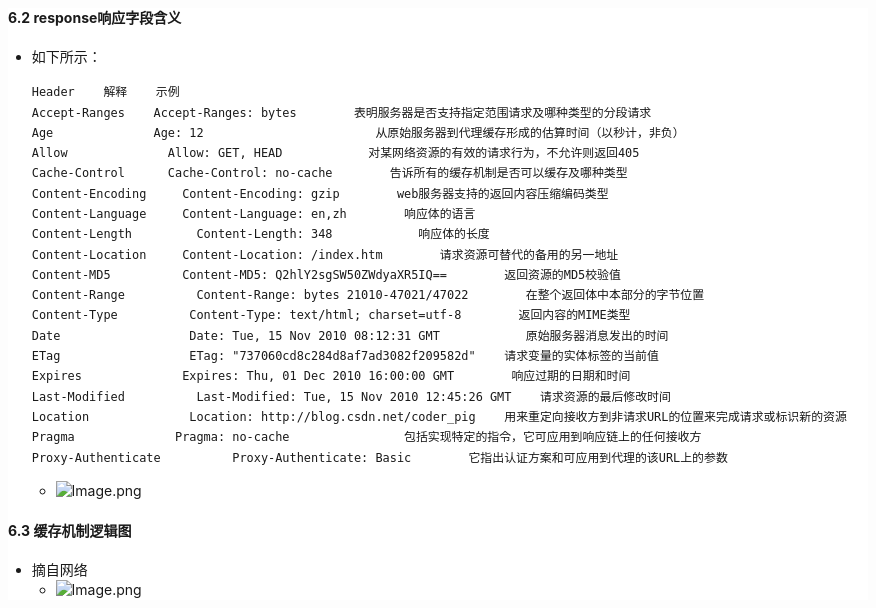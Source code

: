 

#### 6.2 response响应字段含义
- 如下所示：
    ```
    Header    解释    示例
    Accept-Ranges    Accept-Ranges: bytes        表明服务器是否支持指定范围请求及哪种类型的分段请求     
    Age              Age: 12                        从原始服务器到代理缓存形成的估算时间（以秒计，非负）
    Allow              Allow: GET, HEAD            对某网络资源的有效的请求行为，不允许则返回405
    Cache-Control      Cache-Control: no-cache        告诉所有的缓存机制是否可以缓存及哪种类型
    Content-Encoding     Content-Encoding: gzip        web服务器支持的返回内容压缩编码类型
    Content-Language     Content-Language: en,zh        响应体的语言     
    Content-Length         Content-Length: 348            响应体的长度
    Content-Location     Content-Location: /index.htm        请求资源可替代的备用的另一地址
    Content-MD5          Content-MD5: Q2hlY2sgSW50ZWdyaXR5IQ==        返回资源的MD5校验值
    Content-Range          Content-Range: bytes 21010-47021/47022        在整个返回体中本部分的字节位置
    Content-Type          Content-Type: text/html; charset=utf-8        返回内容的MIME类型
    Date                  Date: Tue, 15 Nov 2010 08:12:31 GMT            原始服务器消息发出的时间
    ETag                  ETag: "737060cd8c284d8af7ad3082f209582d"    请求变量的实体标签的当前值
    Expires              Expires: Thu, 01 Dec 2010 16:00:00 GMT        响应过期的日期和时间
    Last-Modified          Last-Modified: Tue, 15 Nov 2010 12:45:26 GMT    请求资源的最后修改时间
    Location              Location: http://blog.csdn.net/coder_pig    用来重定向接收方到非请求URL的位置来完成请求或标识新的资源
    Pragma              Pragma: no-cache                包括实现特定的指令，它可应用到响应链上的任何接收方
    Proxy-Authenticate          Proxy-Authenticate: Basic        它指出认证方案和可应用到代理的该URL上的参数
    ```
    - ![Image.png](http://upload-images.jianshu.io/upload_images/4432347-197aca7ee0ec6ce2.png?imageMogr2/auto-orient/strip%7CimageView2/2/w/1240)


#### 6.3 缓存机制逻辑图
- 摘自网络
    - ![Image.png](http://upload-images.jianshu.io/upload_images/4432347-67c48727cbcdbb1e.png?imageMogr2/auto-orient/strip%7CimageView2/2/w/1240)





